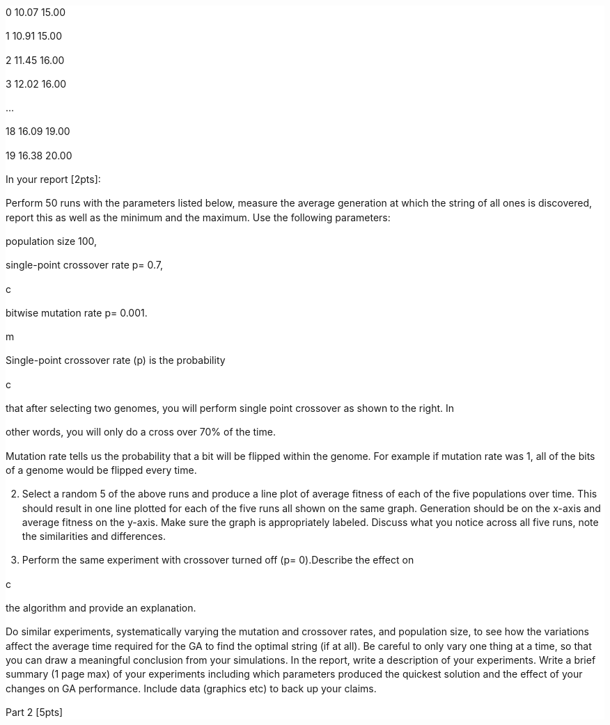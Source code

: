 0 10.07 15.00

1 10.91 15.00

2 11.45 16.00

3 12.02 16.00

…

18 16.09 19.00

19 16.38 20.00

In your report [2pts]:

Perform 50 runs with the parameters listed below, measure the average generation at which the string of all ones is discovered, report this as well as the minimum and the maximum. Use the following parameters:

population size 100,

single-point crossover rate ​p​​= 0.7,

c

bitwise mu​tation rate ​p​​= 0.001.

m

Single-point crossover rate (​p​​) is the probability

c

that after selecting two genomes, you will perform single point crossover as shown to the right. In

other words, you will only do a cross over 70% of the time.

Mutation rate tells us the probability that a bit will be flipped within the genome. For example if mutation rate was 1, all of the bits of a genome would be flipped every time.

2. Select a random 5 of the above runs and produce a line plot of average fitness of each of the five populations over time. This should result in one line plotted for each of the five runs all shown on the same graph. Generation should be on the x-axis and average fitness on the y-ax​is. Make sure the graph is appropriately labeled. Discuss what you notice across all five runs, note the similarities and differences.

3. Perform the same experiment with crossover turned off (​p​​= 0).Describe the effect on

c

the algorithm and provide an explanation.

Do similar experiments, systematically varying the mutation and crossover rates, and population size, to see how the variations affect the average time required for the GA to find the optimal string (if at all​). Be careful to only vary one thing at a time, so that you can draw a meaningful conclusion from your simulations. In the report, write a description of your experiments. Write a brief summary (1 page max) of your experiments including which parameters produced the quickest solution and the effect of your changes on GA performance. Include data (graphics etc) to back up your claims.


Part 2 [5pts]
